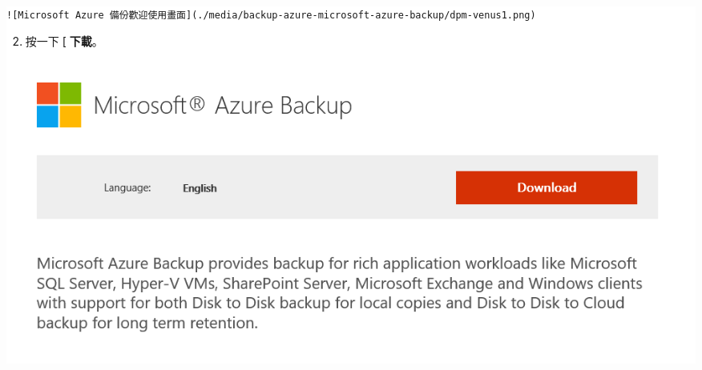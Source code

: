     ![Microsoft Azure 備份歡迎使用畫面](./media/backup-azure-microsoft-azure-backup/dpm-venus1.png)

2. 按一下 [ **下載**。

    ![下載中心 1](./media/backup-azure-microsoft-azure-backup/downloadcenter1.png)
